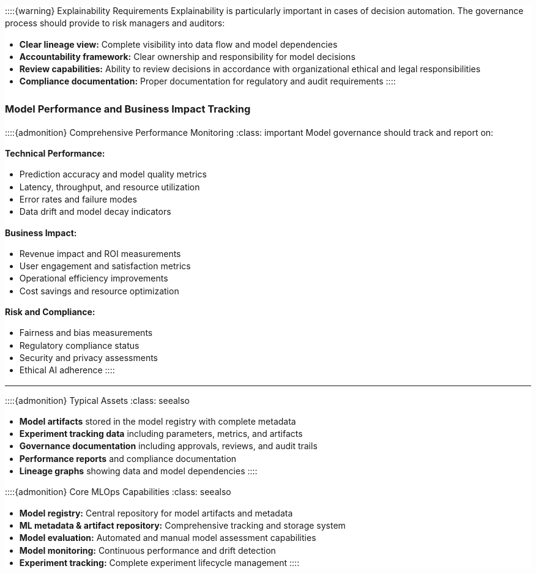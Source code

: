::::{warning} Explainability Requirements
Explainability is particularly important in cases of decision automation. The governance process should provide to risk managers and auditors:

- **Clear lineage view:** Complete visibility into data flow and model dependencies
- **Accountability framework:** Clear ownership and responsibility for model decisions
- **Review capabilities:** Ability to review decisions in accordance with organizational ethical and legal responsibilities
- **Compliance documentation:** Proper documentation for regulatory and audit requirements
  ::::

### Model Performance and Business Impact Tracking

::::{admonition} Comprehensive Performance Monitoring
:class: important
Model governance should track and report on:

**Technical Performance:**

- Prediction accuracy and model quality metrics
- Latency, throughput, and resource utilization
- Error rates and failure modes
- Data drift and model decay indicators

**Business Impact:**

- Revenue impact and ROI measurements
- User engagement and satisfaction metrics
- Operational efficiency improvements
- Cost savings and resource optimization

**Risk and Compliance:**

- Fairness and bias measurements
- Regulatory compliance status
- Security and privacy assessments
- Ethical AI adherence
  ::::

---

::::{admonition} Typical Assets
:class: seealso

- **Model artifacts** stored in the model registry with complete metadata
- **Experiment tracking data** including parameters, metrics, and artifacts
- **Governance documentation** including approvals, reviews, and audit trails
- **Performance reports** and compliance documentation
- **Lineage graphs** showing data and model dependencies
  ::::

::::{admonition} Core MLOps Capabilities
:class: seealso

- **Model registry:** Central repository for model artifacts and metadata
- **ML metadata & artifact repository:** Comprehensive tracking and storage system
- **Model evaluation:** Automated and manual model assessment capabilities
- **Model monitoring:** Continuous performance and drift detection
- **Experiment tracking:** Complete experiment lifecycle management
  ::::
